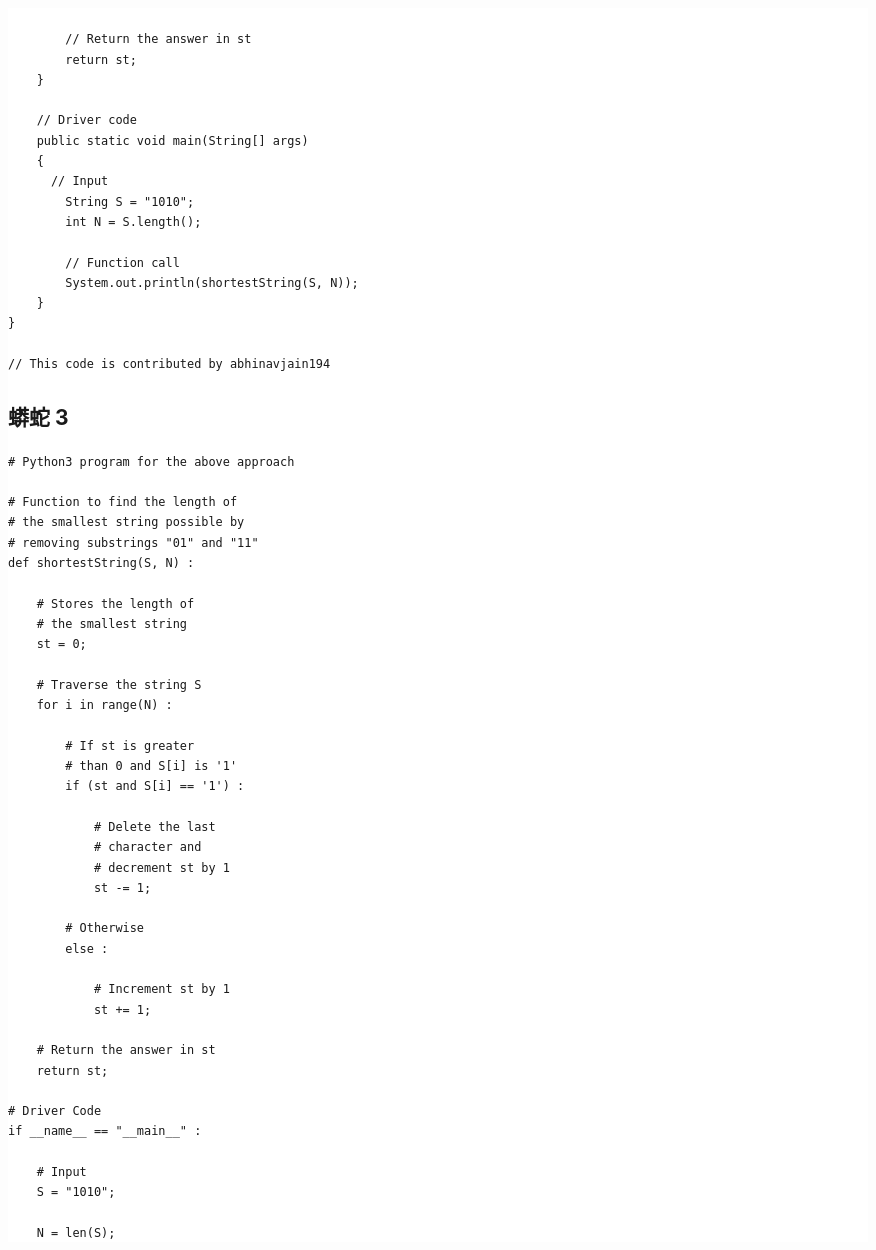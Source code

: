 ```

        // Return the answer in st
        return st;
    }

    // Driver code
    public static void main(String[] args)
    {
      // Input
        String S = "1010";
        int N = S.length();

        // Function call
        System.out.println(shortestString(S, N));
    }
}

// This code is contributed by abhinavjain194
```

## 蟒蛇 3

```
# Python3 program for the above approach

# Function to find the length of
# the smallest string possible by
# removing substrings "01" and "11"
def shortestString(S, N) :

    # Stores the length of
    # the smallest string
    st = 0;

    # Traverse the string S
    for i in range(N) :

        # If st is greater
        # than 0 and S[i] is '1'
        if (st and S[i] == '1') :

            # Delete the last
            # character and
            # decrement st by 1
            st -= 1;

        # Otherwise
        else :

            # Increment st by 1
            st += 1;

    # Return the answer in st
    return st;

# Driver Code
if __name__ == "__main__" :

    # Input
    S = "1010";

    N = len(S);

```